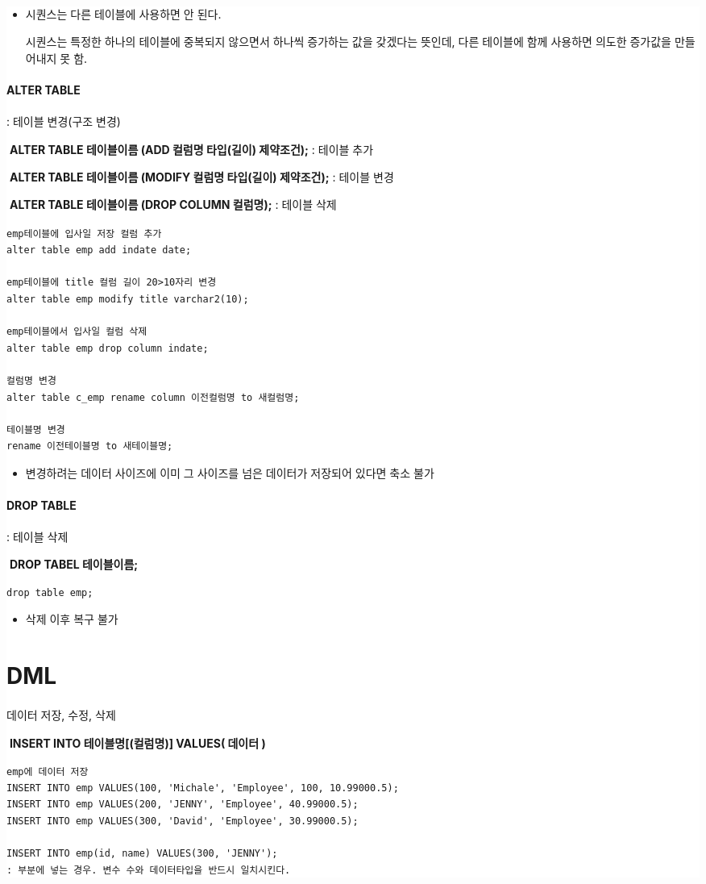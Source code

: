 * 시퀀스는 다른 테이블에 사용하면 안 된다. 

  시퀀스는 특정한 하나의 테이블에 중복되지 않으면서 하나씩 증가하는 값을 갖겠다는 뜻인데, 다른 테이블에 함께 사용하면 의도한 증가값을 만들어내지 못 함. 



#### ALTER TABLE

: 테이블 변경(구조 변경)

​		**ALTER TABLE 테이블이름 (ADD 컬럼명 타입(길이) 제약조건);** : 테이블 추가

​		**ALTER TABLE 테이블이름 (MODIFY 컬럼명 타입(길이) 제약조건);** : 테이블 변경		

​		**ALTER TABLE 테이블이름 (DROP COLUMN 컬럼명);** : 테이블 삭제

````
emp테이블에 입사일 저장 컬럼 추가 
alter table emp add indate date;

emp테이블에 title 컬럼 길이 20>10자리 변경
alter table emp modify title varchar2(10);

emp테이블에서 입사일 컬럼 삭제
alter table emp drop column indate;

컬럼명 변경
alter table c_emp rename column 이전컬럼명 to 새컬럼명;

테이블명 변경
rename 이전테이블명 to 새테이블명;

````

* 변경하려는 데이터 사이즈에 이미 그 사이즈를 넘은 데이터가 저장되어 있다면 축소 불가



#### DROP TABLE

: 테이블 삭제

​		**DROP TABEL 테이블이름;**

````
drop table emp; 
````

* 삭제 이후 복구 불가



# DML

데이터 저장, 수정, 삭제

​		**INSERT INTO 테이블명[(컬럼명)] VALUES( 데이터 )**

````
emp에 데이터 저장
INSERT INTO emp VALUES(100, 'Michale', 'Employee', 100, 10.99000.5);
INSERT INTO emp VALUES(200, 'JENNY', 'Employee', 40.99000.5);
INSERT INTO emp VALUES(300, 'David', 'Employee', 30.99000.5);

INSERT INTO emp(id, name) VALUES(300, 'JENNY');
: 부분에 넣는 경우. 변수 수와 데이터타입을 반드시 일치시킨다.
````
